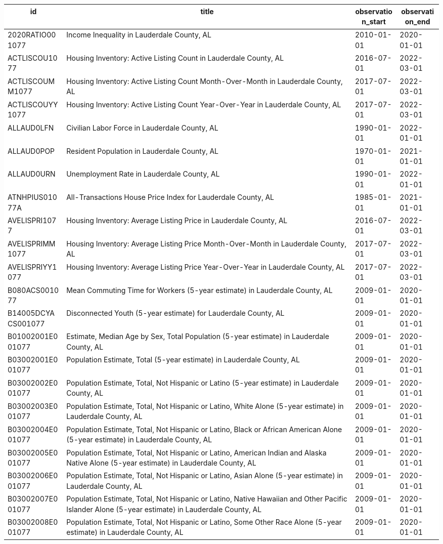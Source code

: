 | id                        | title                                                                                                                                                                          | observation_start   | observation_end   |
|---------------------------|--------------------------------------------------------------------------------------------------------------------------------------------------------------------------------|---------------------|-------------------|
| 2020RATIO001077           | Income Inequality in Lauderdale County, AL                                                                                                                                     | 2010-01-01          | 2020-01-01        |
| ACTLISCOU1077             | Housing Inventory: Active Listing Count in Lauderdale County, AL                                                                                                               | 2016-07-01          | 2022-03-01        |
| ACTLISCOUMM1077           | Housing Inventory: Active Listing Count Month-Over-Month in Lauderdale County, AL                                                                                              | 2017-07-01          | 2022-03-01        |
| ACTLISCOUYY1077           | Housing Inventory: Active Listing Count Year-Over-Year in Lauderdale County, AL                                                                                                | 2017-07-01          | 2022-03-01        |
| ALLAUD0LFN                | Civilian Labor Force in Lauderdale County, AL                                                                                                                                  | 1990-01-01          | 2022-01-01        |
| ALLAUD0POP                | Resident Population in Lauderdale County, AL                                                                                                                                   | 1970-01-01          | 2021-01-01        |
| ALLAUD0URN                | Unemployment Rate in Lauderdale County, AL                                                                                                                                     | 1990-01-01          | 2022-01-01        |
| ATNHPIUS01077A            | All-Transactions House Price Index for Lauderdale County, AL                                                                                                                   | 1985-01-01          | 2021-01-01        |
| AVELISPRI1077             | Housing Inventory: Average Listing Price in Lauderdale County, AL                                                                                                              | 2016-07-01          | 2022-03-01        |
| AVELISPRIMM1077           | Housing Inventory: Average Listing Price Month-Over-Month in Lauderdale County, AL                                                                                             | 2017-07-01          | 2022-03-01        |
| AVELISPRIYY1077           | Housing Inventory: Average Listing Price Year-Over-Year in Lauderdale County, AL                                                                                               | 2017-07-01          | 2022-03-01        |
| B080ACS001077             | Mean Commuting Time for Workers (5-year estimate) in Lauderdale County, AL                                                                                                     | 2009-01-01          | 2020-01-01        |
| B14005DCYACS001077        | Disconnected Youth (5-year estimate) for Lauderdale County, AL                                                                                                                 | 2009-01-01          | 2020-01-01        |
| B01002001E001077          | Estimate, Median Age by Sex, Total Population (5-year estimate) in Lauderdale County, AL                                                                                       | 2009-01-01          | 2020-01-01        |
| B03002001E001077          | Population Estimate, Total (5-year estimate) in Lauderdale County, AL                                                                                                          | 2009-01-01          | 2020-01-01        |
| B03002002E001077          | Population Estimate, Total, Not Hispanic or Latino (5-year estimate) in Lauderdale County, AL                                                                                  | 2009-01-01          | 2020-01-01        |
| B03002003E001077          | Population Estimate, Total, Not Hispanic or Latino, White Alone (5-year estimate) in Lauderdale County, AL                                                                     | 2009-01-01          | 2020-01-01        |
| B03002004E001077          | Population Estimate, Total, Not Hispanic or Latino, Black or African American Alone (5-year estimate) in Lauderdale County, AL                                                 | 2009-01-01          | 2020-01-01        |
| B03002005E001077          | Population Estimate, Total, Not Hispanic or Latino, American Indian and Alaska Native Alone (5-year estimate) in Lauderdale County, AL                                         | 2009-01-01          | 2020-01-01        |
| B03002006E001077          | Population Estimate, Total, Not Hispanic or Latino, Asian Alone (5-year estimate) in Lauderdale County, AL                                                                     | 2009-01-01          | 2020-01-01        |
| B03002007E001077          | Population Estimate, Total, Not Hispanic or Latino, Native Hawaiian and Other Pacific Islander Alone (5-year estimate) in Lauderdale County, AL                                | 2009-01-01          | 2020-01-01        |
| B03002008E001077          | Population Estimate, Total, Not Hispanic or Latino, Some Other Race Alone (5-year estimate) in Lauderdale County, AL                                                           | 2009-01-01          | 2020-01-01        |